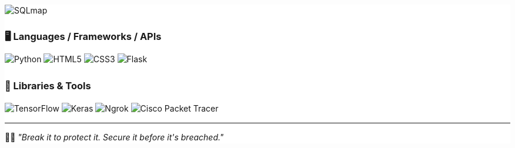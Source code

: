 ![SQLmap](https://img.shields.io/badge/SQLmap-2e2e2e?style=flat)

### 🖥️ Languages / Frameworks / APIs
![Python](https://img.shields.io/badge/Python-3776AB?style=flat&logo=python&logoColor=white)
![HTML5](https://img.shields.io/badge/HTML5-E34F26?style=flat&logo=html5&logoColor=white)
![CSS3](https://img.shields.io/badge/CSS3-1572B6?style=flat&logo=css3&logoColor=white)
![Flask](https://img.shields.io/badge/Flask-000000?style=flat&logo=flask&logoColor=white)

### 🧠 Libraries & Tools
![TensorFlow](https://img.shields.io/badge/TensorFlow-FF6F00?style=flat&logo=tensorflow&logoColor=white)
![Keras](https://img.shields.io/badge/Keras-D00000?style=flat&logo=keras&logoColor=white)
![Ngrok](https://img.shields.io/badge/Ngrok-1f1f1f?style=flat)
![Cisco Packet Tracer](https://img.shields.io/badge/Cisco_Packet_Tracer-2e2e2e?style=flat)



---

🕵️‍♂️ *"Break it to protect it. Secure it before it's breached."*

